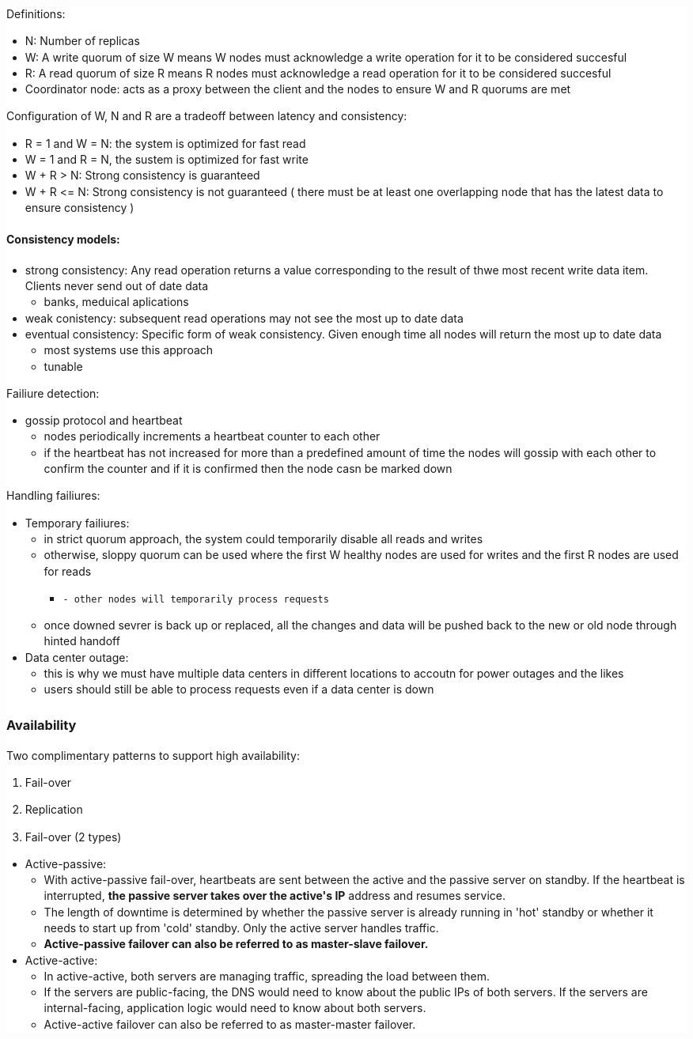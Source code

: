 Definitions:
- N: Number of replicas
- W: A write quorum of size W means W nodes must acknowledge a write operation for it to be considered succesful
- R: A read quorum of size R means R nodes must acknowledge a read operation for it to be considered succesful
- Coordinator node: acts as a proxy between the client and the nodes to ensure W and R quorums are met

Configuration of W, N and R are a tradeoff between latency and consistency:
- R = 1 and W = N: the system is optimized for fast read
- W = 1 and R = N, the sustem is optimized for fast write
- W + R > N: Strong consistency is guaranteed
- W + R <= N: Strong consistency is not guaranteed ( there must be at least one overlapping node that has the latest data to ensure consistency )


#### Consistency models:
- strong consistency: Any read operation returns a value corresponding to the result of thwe most recent write data item. Clients never send out of date data
    - banks, meduical aplications
- weak conistency: subsequent read operations may not see the most up to date data
- eventual consistency: Specific form of weak consistency. Given enough time all nodes will return the most up to date data
    - most systems use this approach
    - tunable

Failiure detection:
- gossip protocol and heartbeat
    - nodes periodically increments a heartbeat counter to each other
    - if the heartbeat has not increased for more than a predefined amount of time the nodes will gossip with each other to confirm the counter and if it is confirmed then the node casn be marked down

Handling failiures:
- Temporary failiures:
    - in strict quorum approach, the system could temporarily disable all reads and writes
    - otherwise, sloppy quorum can be used where the first W healthy nodes are used for writes and the first R nodes are used for reads
        -     - other nodes will temporarily process requests
    - once downed sevrer is back up or replaced, all the changes and data will be pushed back to the new or old node through hinted handoff
- Data center outage:
    - this is why we must have multiple data centers in different locations to accoutn for power outages and the likes
    - users should still be able to process requests even if a data center is down

### Availability

Two complimentary patterns to support high availability:
1. Fail-over
2. Replication

1. Fail-over (2 types)
- Active-passive:
    - With active-passive fail-over, heartbeats are sent between the active and the passive server on standby. If the heartbeat is interrupted, **the passive server takes over the active's IP** address and resumes service.
    - The length of downtime is determined by whether the passive server is already running in 'hot' standby or whether it needs to start up from 'cold' standby. Only the active server handles traffic.
    - **Active-passive failover can also be referred to as master-slave failover.**
- Active-active:
    - In active-active, both servers are managing traffic, spreading the load between them.
    - If the servers are public-facing, the DNS would need to know about the public IPs of both servers. If the servers are internal-facing, application logic would need to know about both servers.
    - Active-active failover can also be referred to as master-master failover.
